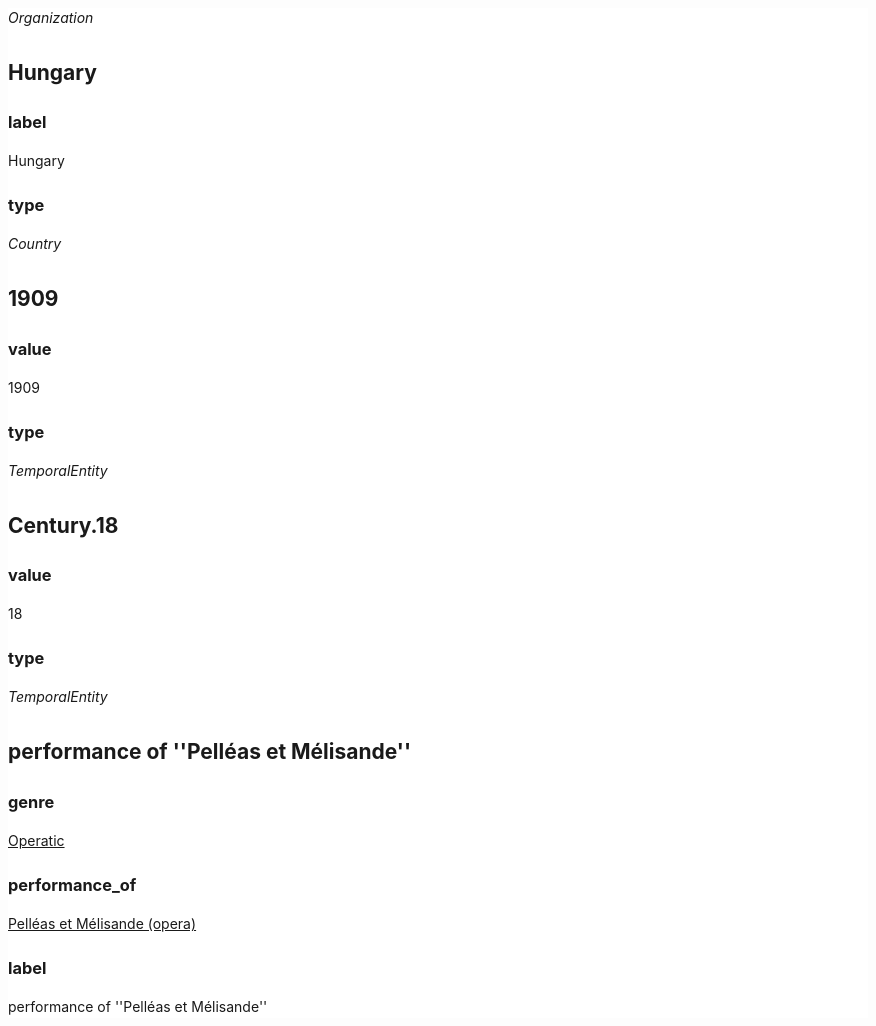 
*Organization*

## Hungary

### label


Hungary

### type


*Country*

## 1909

### value


1909

### type


*TemporalEntity*

## Century.18

### value


18

### type


*TemporalEntity*

## performance of ''Pelléas et Mélisande''

### genre


[Operatic](#Operatic)

### performance_of


[Pelléas et Mélisande (opera)](#Pelléas-et-Mélisande-(opera))

### label


performance of ''Pelléas et Mélisande''
